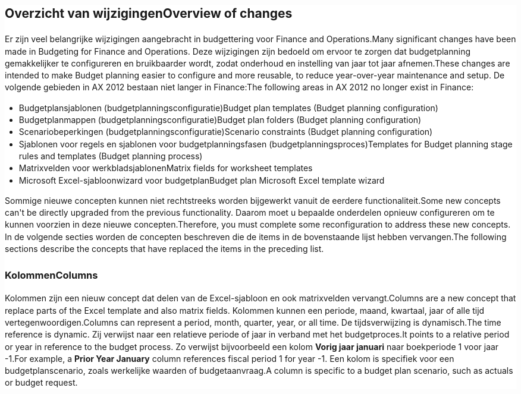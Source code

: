 ## <a name="overview-of-changes"></a><span data-ttu-id="067c6-112">Overzicht van wijzigingen</span><span class="sxs-lookup"><span data-stu-id="067c6-112">Overview of changes</span></span>
<span data-ttu-id="067c6-113">Er zijn veel belangrijke wijzigingen aangebracht in budgettering voor Finance and Operations.</span><span class="sxs-lookup"><span data-stu-id="067c6-113">Many significant changes have been made in Budgeting for Finance and Operations.</span></span> <span data-ttu-id="067c6-114">Deze wijzigingen zijn bedoeld om ervoor te zorgen dat budgetplanning gemakkelijker te configureren en bruikbaarder wordt, zodat onderhoud en instelling van jaar tot jaar afnemen.</span><span class="sxs-lookup"><span data-stu-id="067c6-114">These changes are intended to make Budget planning easier to configure and more reusable, to reduce year-over-year maintenance and setup.</span></span> <span data-ttu-id="067c6-115">De volgende gebieden in AX 2012 bestaan niet langer in Finance:</span><span class="sxs-lookup"><span data-stu-id="067c6-115">The following areas in AX 2012 no longer exist in Finance:</span></span>

-   <span data-ttu-id="067c6-116">Budgetplansjablonen (budgetplanningsconfiguratie)</span><span class="sxs-lookup"><span data-stu-id="067c6-116">Budget plan templates (Budget planning configuration)</span></span>
-   <span data-ttu-id="067c6-117">Budgetplanmappen (budgetplanningsconfiguratie)</span><span class="sxs-lookup"><span data-stu-id="067c6-117">Budget plan folders (Budget planning configuration)</span></span>
-   <span data-ttu-id="067c6-118">Scenariobeperkingen (budgetplanningsconfiguratie)</span><span class="sxs-lookup"><span data-stu-id="067c6-118">Scenario constraints (Budget planning configuration)</span></span>
-   <span data-ttu-id="067c6-119">Sjablonen voor regels en sjablonen voor budgetplanningsfasen (budgetplanningsproces)</span><span class="sxs-lookup"><span data-stu-id="067c6-119">Templates for Budget planning stage rules and templates (Budget planning process)</span></span>
-   <span data-ttu-id="067c6-120">Matrixvelden voor werkbladsjablonen</span><span class="sxs-lookup"><span data-stu-id="067c6-120">Matrix fields for worksheet templates</span></span>
-   <span data-ttu-id="067c6-121">Microsoft Excel-sjabloonwizard voor budgetplan</span><span class="sxs-lookup"><span data-stu-id="067c6-121">Budget plan Microsoft Excel template wizard</span></span>

<span data-ttu-id="067c6-122">Sommige nieuwe concepten kunnen niet rechtstreeks worden bijgewerkt vanuit de eerdere functionaliteit.</span><span class="sxs-lookup"><span data-stu-id="067c6-122">Some new concepts can't be directly upgraded from the previous functionality.</span></span> <span data-ttu-id="067c6-123">Daarom moet u bepaalde onderdelen opnieuw configureren om te kunnen voorzien in deze nieuwe concepten.</span><span class="sxs-lookup"><span data-stu-id="067c6-123">Therefore, you must complete some reconfiguration to address these new concepts.</span></span> <span data-ttu-id="067c6-124">In de volgende secties worden de concepten beschreven die de items in de bovenstaande lijst hebben vervangen.</span><span class="sxs-lookup"><span data-stu-id="067c6-124">The following sections describe the concepts that have replaced the items in the preceding list.</span></span>

### <a name="columns"></a><span data-ttu-id="067c6-125">Kolommen</span><span class="sxs-lookup"><span data-stu-id="067c6-125">Columns</span></span>

<span data-ttu-id="067c6-126">Kolommen zijn een nieuw concept dat delen van de Excel-sjabloon en ook matrixvelden vervangt.</span><span class="sxs-lookup"><span data-stu-id="067c6-126">Columns are a new concept that replace parts of the Excel template and also matrix fields.</span></span> <span data-ttu-id="067c6-127">Kolommen kunnen een periode, maand, kwartaal, jaar of alle tijd vertegenwoordigen.</span><span class="sxs-lookup"><span data-stu-id="067c6-127">Columns can represent a period, month, quarter, year, or all time.</span></span> <span data-ttu-id="067c6-128">De tijdsverwijzing is dynamisch.</span><span class="sxs-lookup"><span data-stu-id="067c6-128">The time reference is dynamic.</span></span> <span data-ttu-id="067c6-129">Zij verwijst naar een relatieve periode of jaar in verband met het budgetproces.</span><span class="sxs-lookup"><span data-stu-id="067c6-129">It points to a relative period or year in reference to the budget process.</span></span> <span data-ttu-id="067c6-130">Zo verwijst bijvoorbeeld een kolom **Vorig jaar januari** naar boekperiode 1 voor jaar -1.</span><span class="sxs-lookup"><span data-stu-id="067c6-130">For example, a **Prior Year January** column references fiscal period 1 for year -1.</span></span> <span data-ttu-id="067c6-131">Een kolom is specifiek voor een budgetplanscenario, zoals werkelijke waarden of budgetaanvraag.</span><span class="sxs-lookup"><span data-stu-id="067c6-131">A column is specific to a budget plan scenario, such as actuals or budget request.</span></span>
